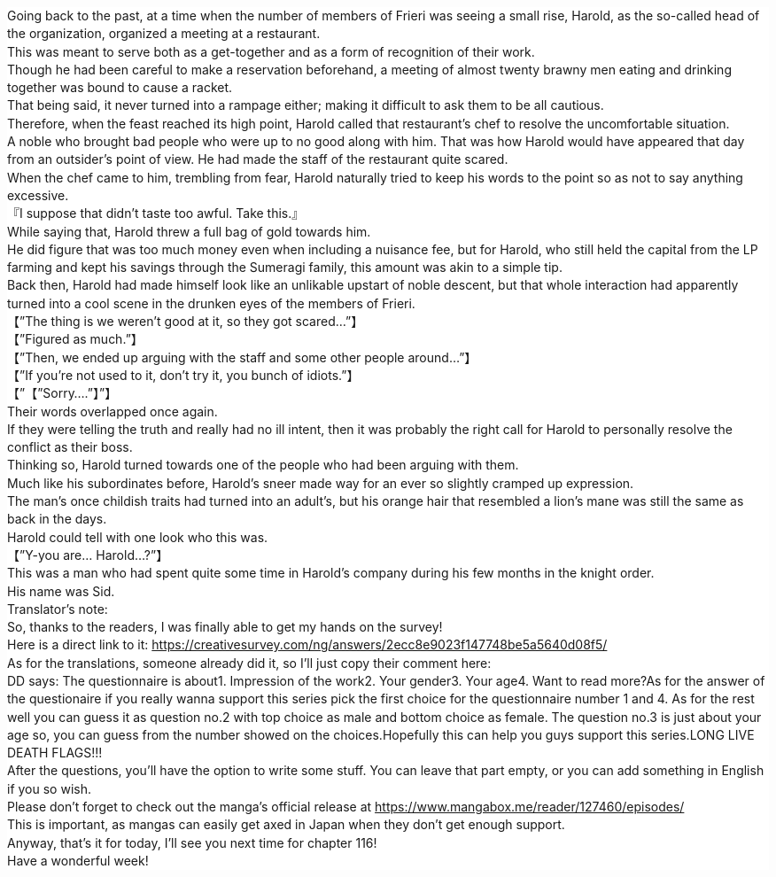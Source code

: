 Going back to the past, at a time when the number of members of Frieri was seeing a small rise, Harold, as the so-called head of the organization, organized a meeting at a restaurant. <br/>
This was meant to serve both as a get-together and as a form of recognition of their work. <br/>
Though he had been careful to make a reservation beforehand, a meeting of almost twenty brawny men eating and drinking together was bound to cause a racket.<br/>
That being said, it never turned into a rampage either; making it difficult to ask them to be all cautious. <br/>
Therefore, when the feast reached its high point, Harold called that restaurant’s chef to resolve the uncomfortable situation.<br/>
A noble who brought bad people who were up to no good along with him. That was how Harold would have appeared that day from an outsider’s point of view. He had made the staff of the restaurant quite scared.   <br/>
When the chef came to him, trembling from fear, Harold naturally tried to keep his words to the point so as not to say anything excessive. <br/>
『I suppose that didn’t taste too awful. Take this.』<br/>
While saying that, Harold threw a full bag of gold towards him. <br/>
He did figure that was too much money even when including a nuisance fee, but for Harold, who still held the capital from the LP farming and kept his savings through the Sumeragi family, this amount was akin to a simple tip.<br/>
 Back then, Harold had made himself look like an unlikable upstart of noble descent, but that whole interaction had apparently turned into a cool scene in the drunken eyes of the members of Frieri. <br/>
【”The thing is we weren’t good at it, so they got scared…”】<br/>
【”Figured as much.”】<br/>
【”Then, we ended up arguing with the staff and some other people around…”】<br/>
【”If you’re not used to it, don’t try it, you bunch of idiots.”】<br/>
【”【”Sorry….”】”】<br/>
Their words overlapped once again. <br/>
If they were telling the truth and really had no ill intent, then it was probably the right call for Harold to personally resolve the conflict as their boss. <br/>
Thinking so, Harold turned towards one of the people who had been arguing with them. <br/>
Much like his subordinates before, Harold’s sneer made way for an ever so slightly cramped up expression.<br/>
The man’s once childish traits had turned into an adult’s, but his orange hair that resembled a lion’s mane was still the same as back in the days. <br/>
Harold could tell with one look who this was. <br/>
【”Y-you are… Harold…?”】<br/>
This was a man who had spent quite some time in Harold’s company during his few months in the knight order.<br/>
His name was Sid. <br/>
Translator’s note:<br/>
So, thanks to the readers, I was finally able to get my hands on the survey!<br/>
Here is a direct link to it:  https://creativesurvey.com/ng/answers/2ecc8e9023f147748be5a5640d08f5/ <br/>
As for the translations, someone already did it, so I’ll just copy their comment here:<br/>
 DD says: The questionnaire is about1. Impression of the work2. Your gender3. Your age4. Want to read more?As for the answer of the questionaire if you really wanna support this series pick the first choice for the questionnaire number 1 and 4. As for the rest well you can guess it as question no.2 with top choice as male and bottom choice as female. The question no.3 is just about your age so, you can guess from the number showed on the choices.Hopefully this can help you guys support this series.LONG LIVE DEATH FLAGS!!! <br/>
After the questions, you’ll have the option to write some stuff. You can leave that part empty, or you can add something in English if you so wish.<br/>
Please don’t forget to check out the manga’s official release at  https://www.mangabox.me/reader/127460/episodes/ <br/>
This is important, as mangas can easily get axed in Japan when they don’t get enough support.<br/>
Anyway, that’s it for today, I’ll see you next time for chapter 116!<br/>
Have a wonderful week!<br/>
